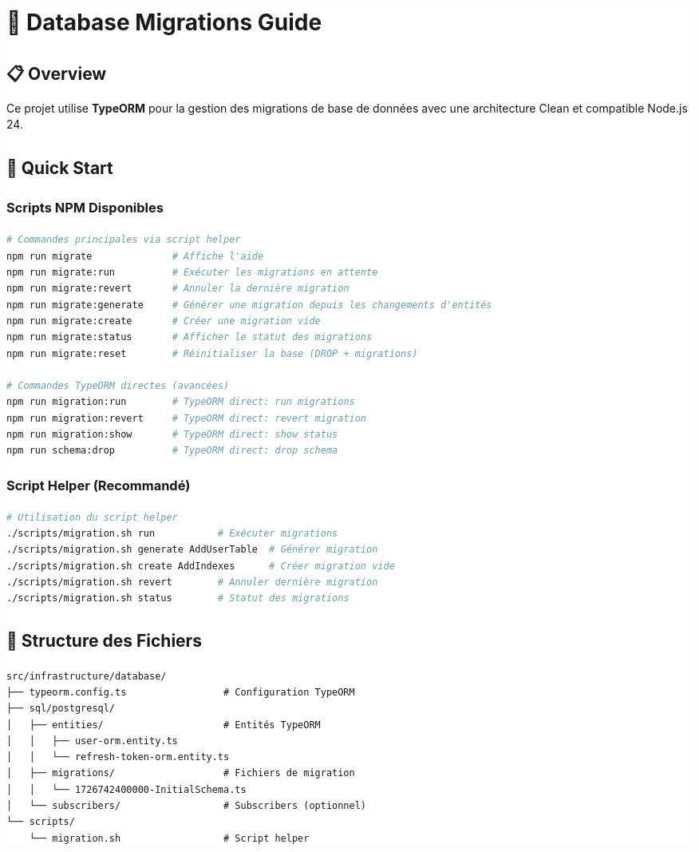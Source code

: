 # 🔄 Database Migrations Guide

## 📋 Overview

Ce projet utilise **TypeORM** pour la gestion des migrations de base de données avec une architecture Clean et compatible Node.js 24.

## 🚀 Quick Start

### Scripts NPM Disponibles

```bash
# Commandes principales via script helper
npm run migrate              # Affiche l'aide
npm run migrate:run          # Exécuter les migrations en attente
npm run migrate:revert       # Annuler la dernière migration
npm run migrate:generate     # Générer une migration depuis les changements d'entités
npm run migrate:create       # Créer une migration vide
npm run migrate:status       # Afficher le statut des migrations
npm run migrate:reset        # Réinitialiser la base (DROP + migrations)

# Commandes TypeORM directes (avancées)
npm run migration:run        # TypeORM direct: run migrations
npm run migration:revert     # TypeORM direct: revert migration
npm run migration:show       # TypeORM direct: show status
npm run schema:drop          # TypeORM direct: drop schema
```

### Script Helper (Recommandé)

```bash
# Utilisation du script helper
./scripts/migration.sh run           # Exécuter migrations
./scripts/migration.sh generate AddUserTable  # Générer migration
./scripts/migration.sh create AddIndexes      # Créer migration vide
./scripts/migration.sh revert        # Annuler dernière migration
./scripts/migration.sh status        # Statut des migrations
```

## 📁 Structure des Fichiers

```
src/infrastructure/database/
├── typeorm.config.ts                 # Configuration TypeORM
├── sql/postgresql/
│   ├── entities/                     # Entités TypeORM
│   │   ├── user-orm.entity.ts
│   │   └── refresh-token-orm.entity.ts
│   ├── migrations/                   # Fichiers de migration
│   │   └── 1726742400000-InitialSchema.ts
│   └── subscribers/                  # Subscribers (optionnel)
└── scripts/
    └── migration.sh                  # Script helper
```
